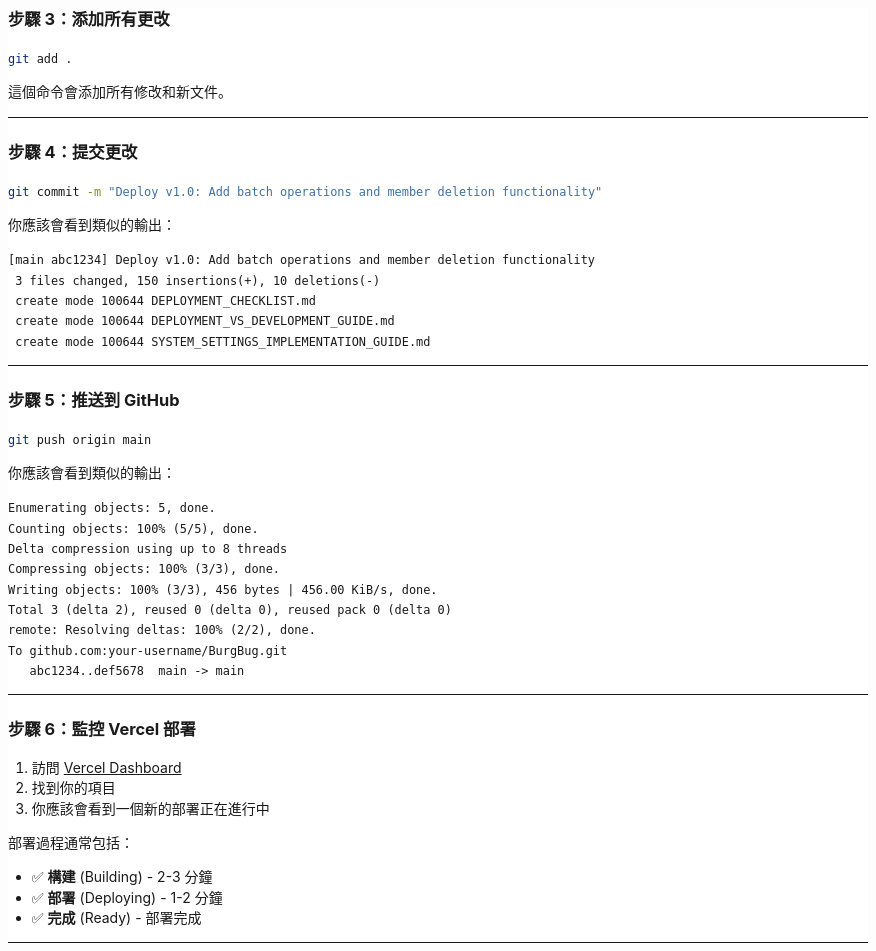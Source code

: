 ### 步驟 3：添加所有更改

```bash
git add .
```

這個命令會添加所有修改和新文件。

---

### 步驟 4：提交更改

```bash
git commit -m "Deploy v1.0: Add batch operations and member deletion functionality"
```

你應該會看到類似的輸出：
```
[main abc1234] Deploy v1.0: Add batch operations and member deletion functionality
 3 files changed, 150 insertions(+), 10 deletions(-)
 create mode 100644 DEPLOYMENT_CHECKLIST.md
 create mode 100644 DEPLOYMENT_VS_DEVELOPMENT_GUIDE.md
 create mode 100644 SYSTEM_SETTINGS_IMPLEMENTATION_GUIDE.md
```

---

### 步驟 5：推送到 GitHub

```bash
git push origin main
```

你應該會看到類似的輸出：
```
Enumerating objects: 5, done.
Counting objects: 100% (5/5), done.
Delta compression using up to 8 threads
Compressing objects: 100% (3/3), done.
Writing objects: 100% (3/3), 456 bytes | 456.00 KiB/s, done.
Total 3 (delta 2), reused 0 (delta 0), reused pack 0 (delta 0)
remote: Resolving deltas: 100% (2/2), done.
To github.com:your-username/BurgBug.git
   abc1234..def5678  main -> main
```

---

### 步驟 6：監控 Vercel 部署

1. 訪問 [Vercel Dashboard](https://vercel.com/dashboard)
2. 找到你的項目
3. 你應該會看到一個新的部署正在進行中

部署過程通常包括：
- ✅ **構建** (Building) - 2-3 分鐘
- ✅ **部署** (Deploying) - 1-2 分鐘
- ✅ **完成** (Ready) - 部署完成

---